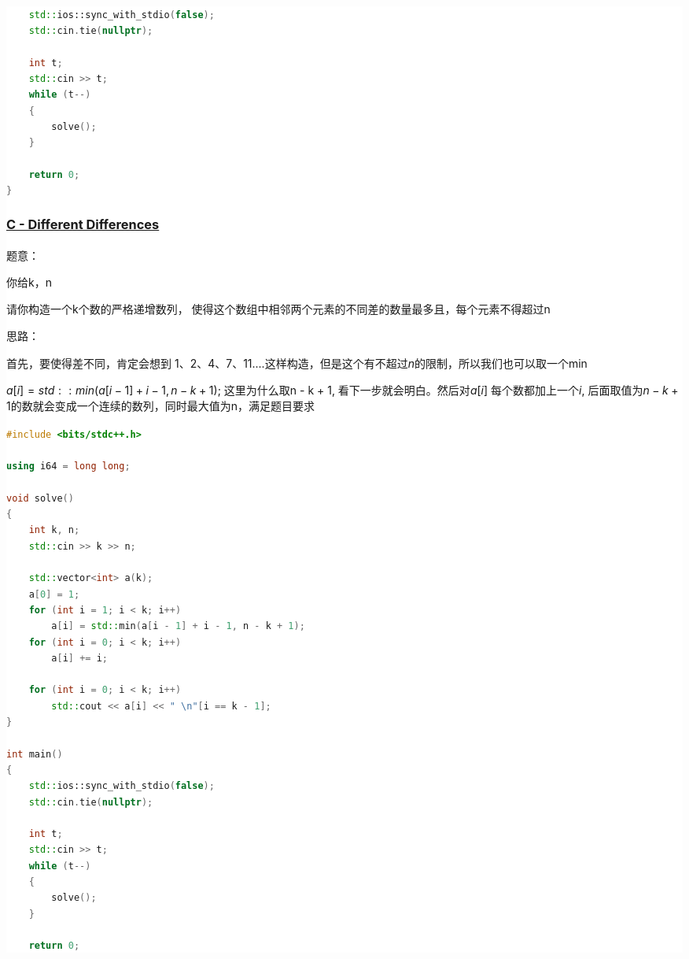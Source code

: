 ```c++
    std::ios::sync_with_stdio(false);
    std::cin.tie(nullptr);

    int t;
    std::cin >> t;
    while (t--)
    {
        solve();
    }

    return 0;
}
```



### [ C - Different Differences](https://codeforces.com/contest/1772/problem/C)

题意：

你给k，n

请你构造一个k个数的严格递增数列， 使得这个数组中相邻两个元素的不同差的数量最多且，每个元素不得超过n

思路：

首先，要使得差不同，肯定会想到 $1 、2、 4、 7、 11....$这样构造，但是这个有不超过$n$的限制，所以我们也可以取一个min 

$a[i] = std::min(a[i - 1] + i - 1, n - k + 1)$; 这里为什么取n - k + 1, 看下一步就会明白。然后对$a[i]$ 每个数都加上一个$i$, 后面取值为$n - k + 1$的数就会变成一个连续的数列，同时最大值为n，满足题目要求



```c++
#include <bits/stdc++.h>

using i64 = long long;

void solve()
{
    int k, n;
    std::cin >> k >> n;

    std::vector<int> a(k);
    a[0] = 1;
    for (int i = 1; i < k; i++)
        a[i] = std::min(a[i - 1] + i - 1, n - k + 1);
    for (int i = 0; i < k; i++)
        a[i] += i;

    for (int i = 0; i < k; i++)
        std::cout << a[i] << " \n"[i == k - 1];
}

int main()
{
    std::ios::sync_with_stdio(false);
    std::cin.tie(nullptr);

    int t;
    std::cin >> t;
    while (t--)
    {
        solve();
    }

    return 0;
```